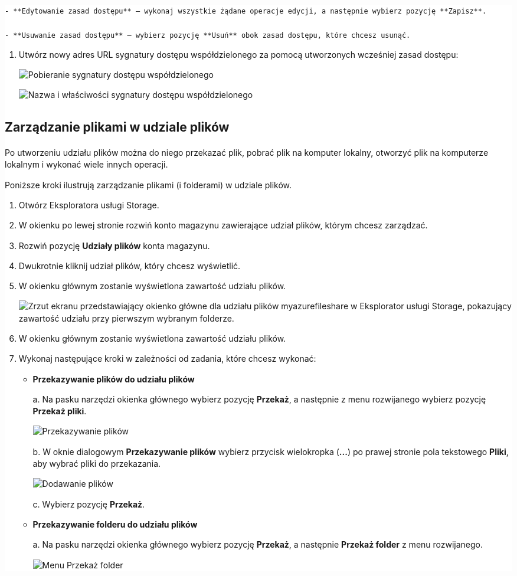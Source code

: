     - **Edytowanie zasad dostępu** — wykonaj wszystkie żądane operacje edycji, a następnie wybierz pozycję **Zapisz**.

    - **Usuwanie zasad dostępu** — wybierz pozycję **Usuń** obok zasad dostępu, które chcesz usunąć.

1. Utwórz nowy adres URL sygnatury dostępu współdzielonego za pomocą utworzonych wcześniej zasad dostępu:
    
    ![Pobieranie sygnatury dostępu współdzielonego](media/vs-azure-tools-storage-explorer-files/image15.png)
    
    ![Nazwa i właściwości sygnatury dostępu współdzielonego](media/vs-azure-tools-storage-explorer-files/image16.png)

## <a name="managing-files-in-a-file-share"></a>Zarządzanie plikami w udziale plików

Po utworzeniu udziału plików można do niego przekazać plik, pobrać plik na komputer lokalny, otworzyć plik na komputerze lokalnym i wykonać wiele innych operacji.

Poniższe kroki ilustrują zarządzanie plikami (i folderami) w udziale plików.

1.  Otwórz Eksploratora usługi Storage.

1.  W okienku po lewej stronie rozwiń konto magazynu zawierające udział plików, którym chcesz zarządzać.

1.  Rozwiń pozycję **Udziały plików** konta magazynu.

1.  Dwukrotnie kliknij udział plików, który chcesz wyświetlić.

1.  W okienku głównym zostanie wyświetlona zawartość udziału plików.

    ![Zrzut ekranu przedstawiający okienko główne dla udziału plików myazurefileshare w Eksplorator usługi Storage, pokazujący zawartość udziału przy pierwszym wybranym folderze.](media/vs-azure-tools-storage-explorer-files/image17.png)

1.  W okienku głównym zostanie wyświetlona zawartość udziału plików.

1.  Wykonaj następujące kroki w zależności od zadania, które chcesz wykonać:

    - **Przekazywanie plików do udziału plików**

        a.  Na pasku narzędzi okienka głównego wybierz pozycję **Przekaż**, a następnie z menu rozwijanego wybierz pozycję **Przekaż pliki**.

        ![Przekazywanie plików](media/vs-azure-tools-storage-explorer-files/image18.png)
        
        b. W oknie dialogowym **Przekazywanie plików** wybierz przycisk wielokropka (**...**) po prawej stronie pola tekstowego **Pliki**, aby wybrać pliki do przekazania.

        ![Dodawanie plików](media/vs-azure-tools-storage-explorer-files/image19.png)

        c. Wybierz pozycję **Przekaż**.

    - **Przekazywanie folderu do udziału plików**
        
        a. Na pasku narzędzi okienka głównego wybierz pozycję **Przekaż**, a następnie **Przekaż folder** z menu rozwijanego.

        ![Menu Przekaż folder](media/vs-azure-tools-storage-explorer-files/image20.png)
